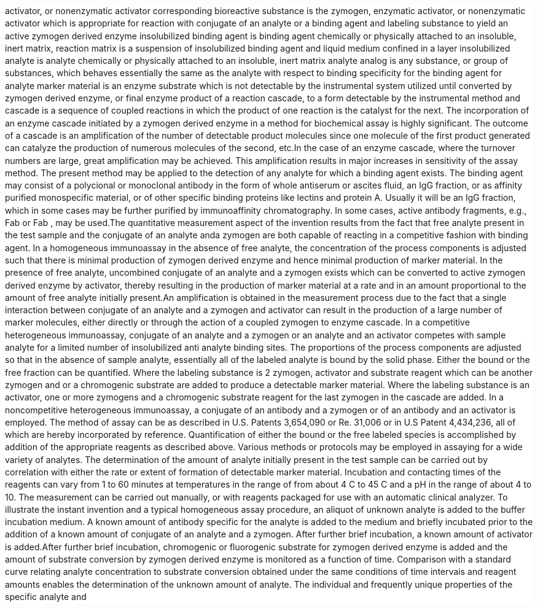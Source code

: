 activator, or nonenzymatic activator corresponding bioreactive substance is the zymogen, enzymatic activator, or nonenzymatic activator which is appropriate for reaction with conjugate of an analyte or a binding agent and labeling substance to yield an active zymogen derived enzyme insolubilized binding agent is binding agent chemically or physically attached to an insoluble, inert matrix, reaction matrix is a suspension of insolubilized binding agent and liquid medium confined in a layer insolubilized analyte is analyte chemically or physically attached to an insoluble, inert matrix analyte analog is any substance, or group of substances, which behaves essentially the same as the analyte with respect to binding specificity for the binding agent for analyte marker material is an enzyme substrate which is not detectable by the instrumental system utilized until converted by zymogen derived enzyme, or final enzyme product of a reaction cascade, to a form detectable by the instrumental method and cascade is a sequence of coupled reactions in which the product of one reaction is the catalyst for the next. The incorporation of an enzyme cascade initiated by a zymogen derived enzyme in a method for biochemical assay is highly significant. The outcome of a cascade is an amplification of the number of detectable product molecules since one molecule of the first product generated can catalyze the production of numerous molecules of the second, etc.In the case of an enzyme cascade, where the turnover numbers are large, great amplification may be achieved. This amplification results in major increases in sensitivity of the assay method. The present method may be applied to the detection of any analyte for which a binding agent exists. The binding agent may consist of a polycional or monoclonal antibody in the form of whole antiserum or ascites fluid, an IgG fraction, or as affinity purified monospecific material, or of other specific binding proteins like lectins and protein A. Usually it will be an IgG fraction, which in some cases may be further purified by immunoaffinity chromatography. In some cases, active antibody fragments, e.g., Fab or Fab , may be used.The quantitative measurement aspect of the invention results from the fact that free analyte present in the test sample and the conjugate of an analyte anda zymogen are both capable of reacting in a competitive fashion with binding agent. In a homogeneous immunoassay in the absence of free analyte, the concentration of the process components is adjusted such that there is minimal production of zymogen derived enzyme and hence minimal production of marker material. In the presence of free analyte, uncombined conjugate of an analyte and a zymogen exists which can be converted to active zymogen derived enzyme by activator, thereby resulting in the production of marker material at a rate and in an amount proportional to the amount of free analyte initially present.An amplification is obtained in the measurement process due to the fact that a single interaction between conjugate of an analyte and a zymogen and activator can result in the production of a large number of marker molecules, either directly or through the action of a coupled zymogen to enzyme cascade. In a competitive heterogeneous immunoassay, conjugate of an analyte and a zymogen or an analyte and an activator competes with sample analyte for a limited number of insolubilized anti analyte binding sites. The proportions of the process components are adjusted so that in the absence of sample analyte, essentially all of the labeled analyte is bound by the solid phase. Either the bound or the free fraction can be quantified. Where the labeling substance is 2 zymogen, activator and substrate reagent which can be another zymogen and or a chromogenic substrate are added to produce a detectable marker material. Where the labeling substance is an activator, one or more zymogens and a chromogenic substrate reagent for the last zymogen in the cascade are added. In a noncompetitive heterogeneous immunoassay, a conjugate of an antibody and a zymogen or of an antibody and an activator is employed. The method of assay can be as described in U.S. Patents 3,654,090 or Re. 31,006 or in U.S Patent 4,434,236, all of which are hereby incorporated by reference. Quantification of either the bound or the free labeled species is accomplished by addition of the appropriate reagents as described above. Various methods or protocols may be employed in assaying for a wide variety of analytes. The determination of the amount of analyte initially present in the test sample can be carried out by correlation with either the rate or extent of formation of detectable marker material. Incubation and contacting times of the reagents can vary from 1 to 60 minutes at temperatures in the range of from about 4 C to 45 C and a pH in the range of about 4 to 10. The measurement can be carried out manually, or with reagents packaged for use with an automatic clinical analyzer. To illustrate the instant invention and a typical homogeneous assay procedure, an aliquot of unknown analyte is added to the buffer incubation medium. A known amount of antibody specific for the analyte is added to the medium and briefly incubated prior to the addition of a known amount of conjugate of an analyte and a zymogen. After further brief incubation, a known amount of activator is added.After further brief incubation, chromogenic or fluorogenic substrate for zymogen derived enzyme is added and the amount of substrate conversion by zymogen derived enzyme is monitored as a function of time. Comparison with a standard curve relating analyte concentration to substrate conversion obtained under the same conditions of time intervais and reagent amounts enables the determination of the unknown amount of analyte. The individual and frequently unique properties of the specific analyte and
